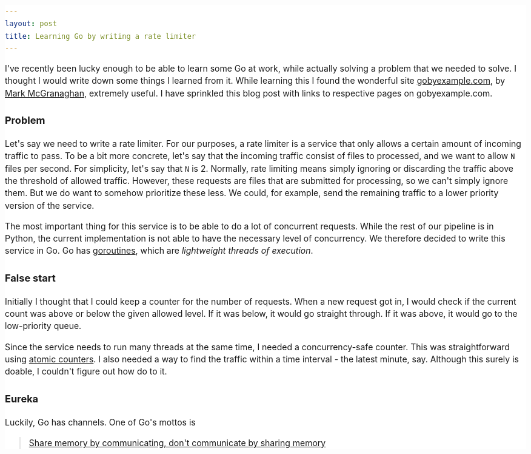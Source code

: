 ```yaml
---
layout: post
title: Learning Go by writing a rate limiter
---
```


I've recently been lucky enough to be able to learn some Go at work, while actually solving a problem that we needed to solve.
I thought I would write down some things I learned from it.
While learning this I found the wonderful site [gobyexample.com](gobyexample.com), by [Mark McGranaghan](https://markmcgranaghan.com), extremely useful.
I have sprinkled this blog post with links to respective pages on gobyexample.com.

### Problem
Let's say we need to write a rate limiter.
For our purposes, a rate limiter is a service that only allows a certain amount of incoming traffic to pass.
To be a bit more concrete, let's say that the incoming traffic consist of files to processed, and we want to allow `N` files per second.
For simplicity, let's say that `N` is 2.
Normally, rate limiting means simply ignoring or discarding the traffic above the threshold of allowed traffic.
However, these requests are files that are submitted for processing, so we can't simply ignore them.
But we do want to somehow prioritize these less.
We could, for example, send the remaining traffic to a lower priority version of the service.

The most important thing for this service is to be able to do a lot of concurrent requests.
While the rest of our pipeline is in Python, the current implementation is not able to have the necessary level of concurrency.
We therefore decided to write this service in Go.
Go has [goroutines](https://gobyexample.com/goroutines), which are _lightweight threads of execution_.

### False start
Initially I thought that I could keep a counter for the number of requests.
When a new request got in, I would check if the current count was above or below the given allowed level.
If it was below, it would go straight through.
If it was above, it would go to the low-priority queue.

Since the service needs to run many threads at the same time, I needed a concurrency-safe counter.
This was straightforward using [atomic counters](https://gobyexample.com/atomic-counters).
I also needed a way to find the traffic within a time interval - the latest minute, say.
Although this surely is doable, I couldn't figure out how do to it.

### Eureka
Luckily, Go has channels.
One of Go's mottos is 

> [Share memory by communicating, don't communicate by sharing memory](https://github.com/golang/go/wiki/MutexOrChannel)
